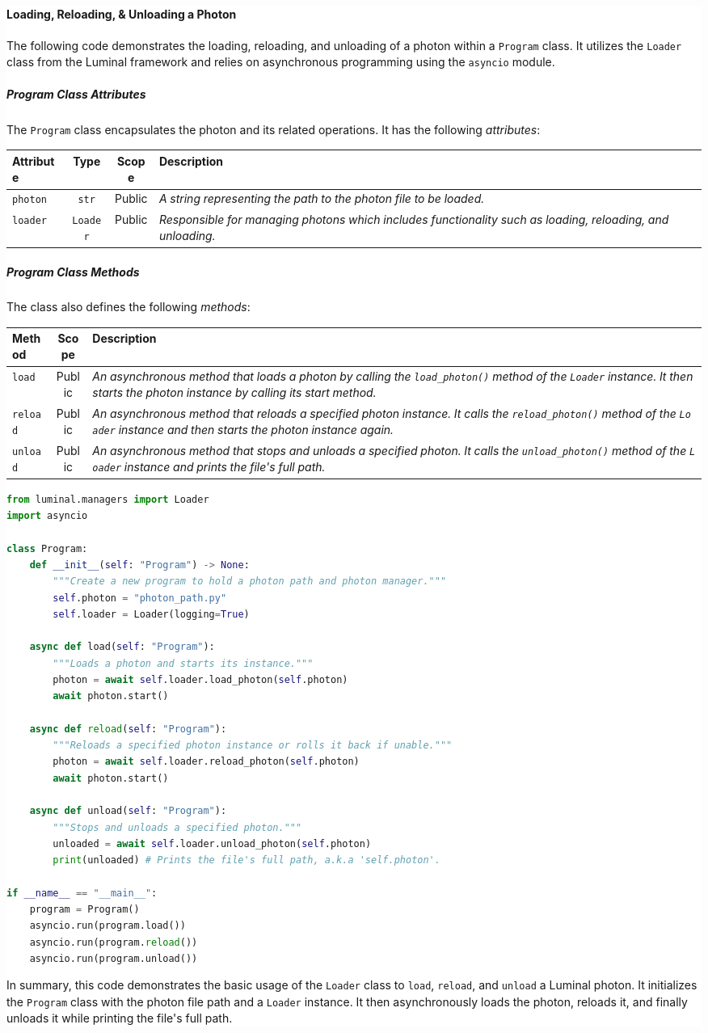 #### Loading, Reloading, & Unloading a Photon
The following code demonstrates the loading, reloading, and unloading of a photon within a `Program` class. It utilizes the `Loader` class from the Luminal framework and relies on asynchronous programming using the `asyncio` module. 

##### Program Class Attributes
The `Program` class encapsulates the photon and its related operations. It has the following *attributes*:

|Attribute        |Type     |Scope    |Description |
|:----------------|:-------:|:-------:|:-----------|
|`photon`         |`str`    |Public   |*A string representing the path to the photon file to be loaded.*|
|`loader`         |`Loader` |Public   |*Responsible for managing photons which includes functionality such as loading, reloading, and unloading.*|

##### Program Class Methods
The class also defines the following *methods*:

|Method           |Scope    |Description |
|:----------------|:-------:|:-----------|
|`load`           |Public   |*An asynchronous method that loads a photon by calling the `load_photon()` method of the `Loader` instance. It then starts the photon instance by calling its start method.*|
|`reload`         |Public   |*An asynchronous method that reloads a specified photon instance. It calls the `reload_photon()` method of the `Loader` instance and then starts the photon instance again.*|
|`unload`         |Public   |*An asynchronous method that stops and unloads a specified photon. It calls the `unload_photon()` method of the `Loader` instance and prints the file's full path.*|

```py
from luminal.managers import Loader
import asyncio

class Program:
    def __init__(self: "Program") -> None:
        """Create a new program to hold a photon path and photon manager."""
        self.photon = "photon_path.py"
        self.loader = Loader(logging=True)
        
    async def load(self: "Program"):
        """Loads a photon and starts its instance."""
        photon = await self.loader.load_photon(self.photon)
        await photon.start()
    
    async def reload(self: "Program"):
        """Reloads a specified photon instance or rolls it back if unable."""
        photon = await self.loader.reload_photon(self.photon)
        await photon.start()

    async def unload(self: "Program"):
        """Stops and unloads a specified photon."""
        unloaded = await self.loader.unload_photon(self.photon)
        print(unloaded) # Prints the file's full path, a.k.a 'self.photon'.

if __name__ == "__main__":
    program = Program()
    asyncio.run(program.load())
    asyncio.run(program.reload())
    asyncio.run(program.unload())
```
In summary, this code demonstrates the basic usage of the `Loader` class to `load`, `reload`, and `unload` a Luminal photon. It initializes the `Program` class with the photon file path and a `Loader` instance. It then asynchronously loads the photon, reloads it, and finally unloads it while printing the file's full path.
